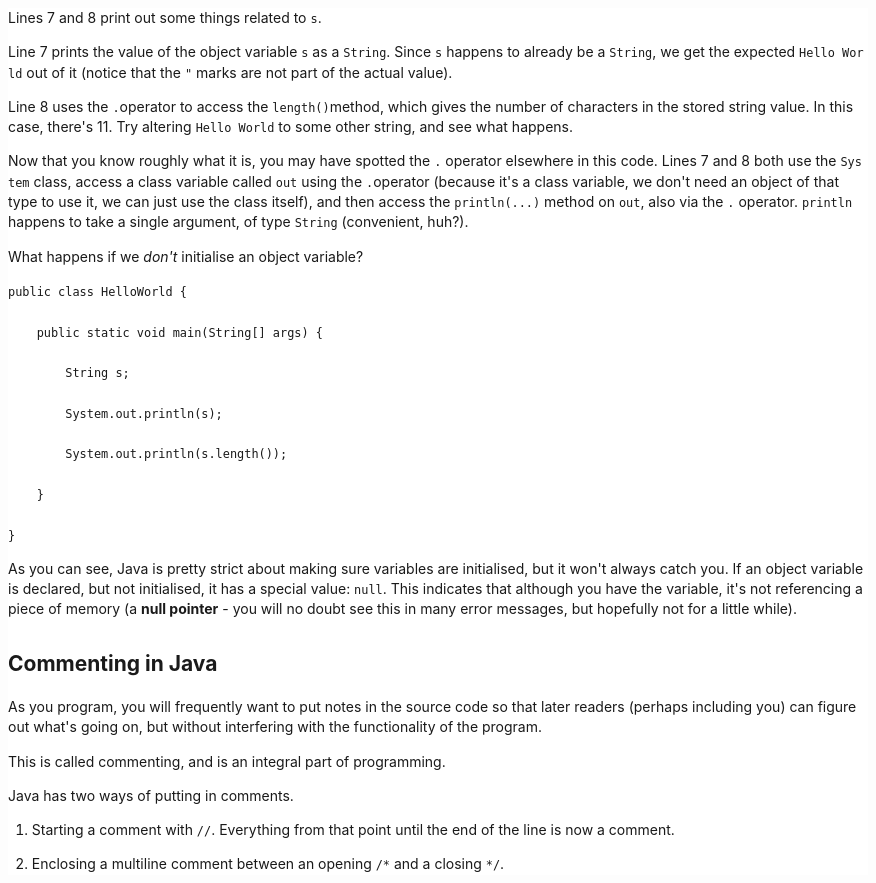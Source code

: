 Lines 7 and 8 print out some things related to `s`.

Line 7 prints the value of the object variable `s` as a `String`. Since `s` happens to already be a `String`, we get the expected `Hello World` out of it (notice that the `"` marks are not part of the actual value).

Line 8 uses the `.`operator to access the `length()`method, which gives the number of characters in the stored string value. In this case, there's 11. Try altering `Hello World` to some other string, and see what happens.

Now that you know roughly what it is, you may have spotted the `.` operator elsewhere in this code. Lines 7 and 8 both use the `System` class, access a class variable called `out` using the `.`operator (because it's a class variable, we don't need an object of that type to use it, we can just use the class itself), and then access the `println(...)` method on `out`, also via the `.` operator. `println` happens to take a single argument, of type `String` (convenient, huh?).

What happens if we _don't_ initialise an object variable?


```
public class HelloWorld {

    public static void main(String[] args) {

        String s;

        System.out.println(s);

        System.out.println(s.length());

    }

}
```



As you can see, Java is pretty strict about making sure variables are initialised, but it won't always catch you. If an object variable is declared, but not initialised, it has a special value: `null`. This indicates that although you have the variable, it's not referencing a piece of memory (a **null pointer** - you will no doubt see this in many error messages, but hopefully not for a little while).

## Commenting in Java

As you program, you will frequently want to put notes in the source code so that later readers (perhaps including you) can figure out what's going on, but without interfering with the functionality of the program.

This is called commenting, and is an integral part of programming.

Java has two ways of putting in comments.

1. Starting a comment with `//`. Everything from that point until the end of the line is now a comment.
    
2. Enclosing a multiline comment between an opening `/*` and a closing `*/`.
    